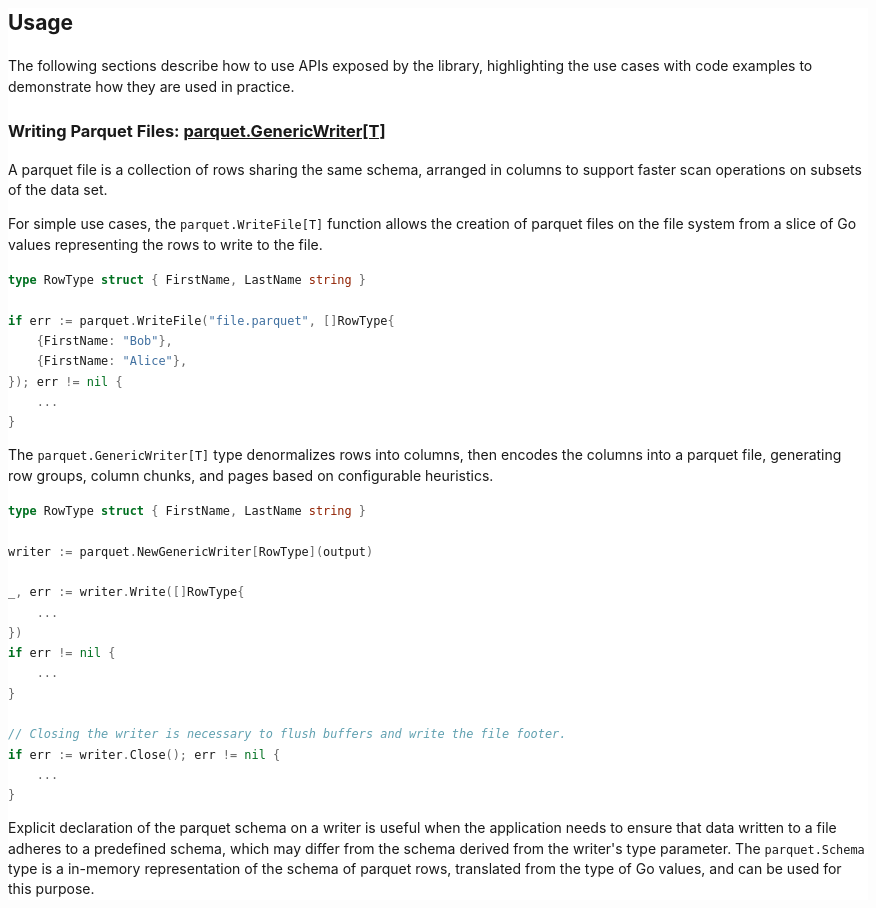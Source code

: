 ## Usage

The following sections describe how to use APIs exposed by the library,
highlighting the use cases with code examples to demonstrate how they are used
in practice.

### Writing Parquet Files: [parquet.GenericWriter[T]](https://pkg.go.dev/github.com/segmentio/parquet-go#GenericWriter)

A parquet file is a collection of rows sharing the same schema, arranged in
columns to support faster scan operations on subsets of the data set.

For simple use cases, the `parquet.WriteFile[T]` function allows the creation
of parquet files on the file system from a slice of Go values representing the
rows to write to the file.

```go
type RowType struct { FirstName, LastName string }

if err := parquet.WriteFile("file.parquet", []RowType{
    {FirstName: "Bob"},
    {FirstName: "Alice"},
}); err != nil {
    ...
}
```

The `parquet.GenericWriter[T]` type denormalizes rows into columns, then encodes
the columns into a parquet file, generating row groups, column chunks, and pages
based on configurable heuristics.

```go
type RowType struct { FirstName, LastName string }

writer := parquet.NewGenericWriter[RowType](output)

_, err := writer.Write([]RowType{
    ...
})
if err != nil {
    ...
}

// Closing the writer is necessary to flush buffers and write the file footer.
if err := writer.Close(); err != nil {
    ...
}
```

Explicit declaration of the parquet schema on a writer is useful when the
application needs to ensure that data written to a file adheres to a predefined
schema, which may differ from the schema derived from the writer's type
parameter. The `parquet.Schema` type is a in-memory representation of the schema
of parquet rows, translated from the type of Go values, and can be used for this
purpose.
